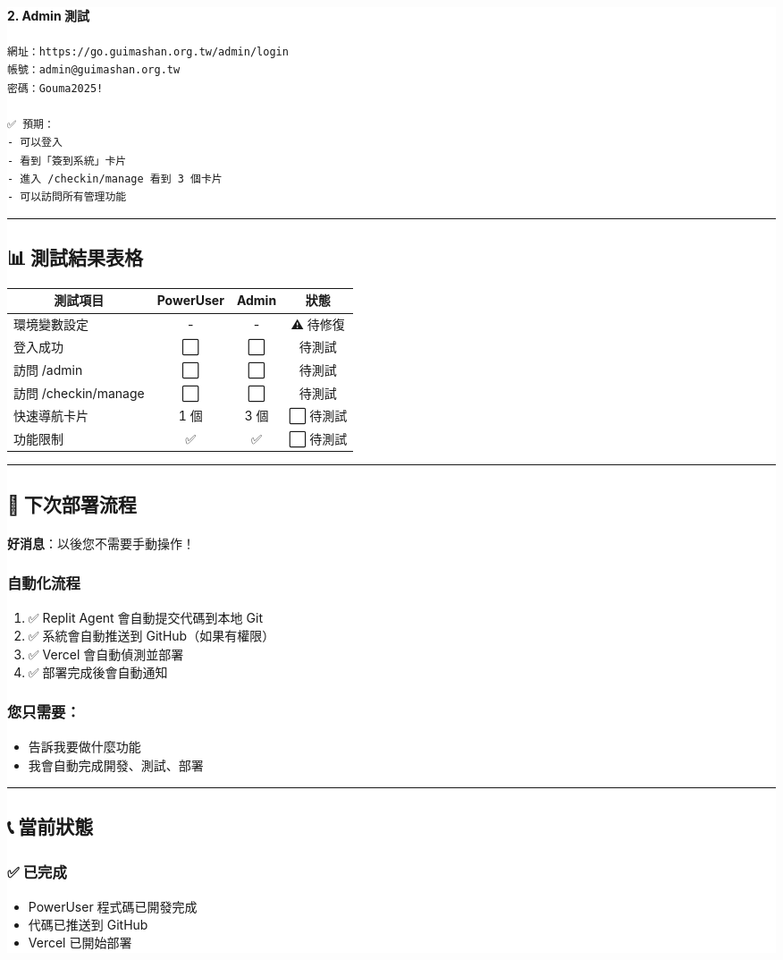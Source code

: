 #### 2. Admin 測試
```
網址：https://go.guimashan.org.tw/admin/login
帳號：admin@guimashan.org.tw
密碼：Gouma2025!

✅ 預期：
- 可以登入
- 看到「簽到系統」卡片
- 進入 /checkin/manage 看到 3 個卡片
- 可以訪問所有管理功能
```

---

## 📊 測試結果表格

| 測試項目 | PowerUser | Admin | 狀態 |
|---------|:---------:|:-----:|:----:|
| 環境變數設定 | - | - | ⚠️ 待修復 |
| 登入成功 | ⬜ | ⬜ | 待測試 |
| 訪問 /admin | ⬜ | ⬜ | 待測試 |
| 訪問 /checkin/manage | ⬜ | ⬜ | 待測試 |
| 快速導航卡片 | 1 個 | 3 個 | ⬜ 待測試 |
| 功能限制 | ✅ | ✅ | ⬜ 待測試 |

---

## 🔄 下次部署流程

**好消息**：以後您不需要手動操作！

### 自動化流程
1. ✅ Replit Agent 會自動提交代碼到本地 Git
2. ✅ 系統會自動推送到 GitHub（如果有權限）
3. ✅ Vercel 會自動偵測並部署
4. ✅ 部署完成後會自動通知

### 您只需要：
- 告訴我要做什麼功能
- 我會自動完成開發、測試、部署

---

## 📞 當前狀態

### ✅ 已完成
- PowerUser 程式碼已開發完成
- 代碼已推送到 GitHub
- Vercel 已開始部署

